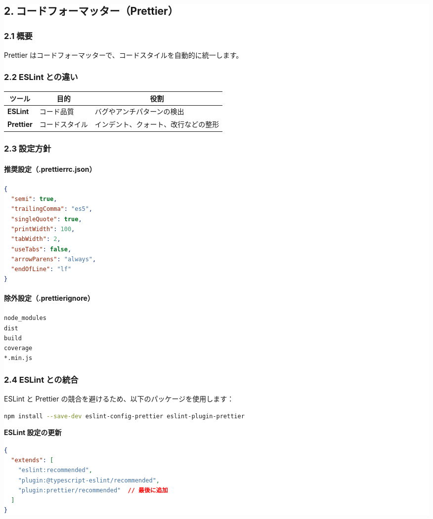 
## 2. コードフォーマッター（Prettier）

### 2.1 概要

Prettier はコードフォーマッターで、コードスタイルを自動的に統一します。

### 2.2 ESLint との違い

| ツール | 目的 | 役割 |
|--------|------|------|
| **ESLint** | コード品質 | バグやアンチパターンの検出 |
| **Prettier** | コードスタイル | インデント、クォート、改行などの整形 |

### 2.3 設定方針

#### 推奨設定（.prettierrc.json）
```json
{
  "semi": true,
  "trailingComma": "es5",
  "singleQuote": true,
  "printWidth": 100,
  "tabWidth": 2,
  "useTabs": false,
  "arrowParens": "always",
  "endOfLine": "lf"
}
```

#### 除外設定（.prettierignore）
```
node_modules
dist
build
coverage
*.min.js
```

### 2.4 ESLint との統合

ESLint と Prettier の競合を避けるため、以下のパッケージを使用します：

```bash
npm install --save-dev eslint-config-prettier eslint-plugin-prettier
```

**ESLint 設定の更新**
```json
{
  "extends": [
    "eslint:recommended",
    "plugin:@typescript-eslint/recommended",
    "plugin:prettier/recommended"  // 最後に追加
  ]
}
```
